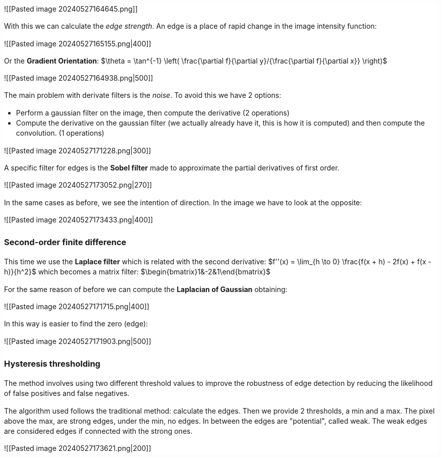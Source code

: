 ![[Pasted image 20240527164645.png]]

With this we can calculate the *edge strength*. An edge is a place of rapid change in the image intensity function:

![[Pasted image 20240527165155.png|400]]

Or the **Gradient Orientation**: $\theta = \tan^{-1} \left( \frac{\partial f}{\partial y}/{\frac{\partial f}{\partial x}} \right)$ 

![[Pasted image 20240527164938.png|500]]


The main problem with derivate filters is the *noise*. To avoid this we have 2 options:
- Perform a gaussian filter on the image, then compute the derivative (2 operations)
- Compute the derivative on the gaussian filter (we actually already have it, this is how it is computed) and then compute the convolution. (1 operations)

![[Pasted image 20240527171228.png|300]]


A specific filter for edges is the **Sobel filter** made to approximate the partial derivatives of first order.

![[Pasted image 20240527173052.png|270]]

In the same cases as before, we see the intention of direction. In the image we have to look at the opposite:

![[Pasted image 20240527173433.png|400]]

### Second-order finite difference

This time we use the **Laplace filter** which is related with the second derivative: $f''(x) = \lim_{h \to 0} \frac{f(x + h) - 2f(x) + f(x - h)}{h^2}$ which becomes a matrix filter: $\begin{bmatrix}1&-2&1\end{bmatrix}$ 

For the same reason of before we can compute the **Laplacian of Gaussian** obtaining: 

![[Pasted image 20240527171715.png|400]]

In this way is easier to find the zero (edge):

![[Pasted image 20240527171903.png|500]]

### Hysteresis thresholding

The method involves using two different threshold values to improve the robustness of edge detection by reducing the likelihood of false positives and false negatives.

The algorithm used follows the traditional method: calculate the edges. Then we provide 2 thresholds, a min and a max. The pixel above the max, are strong edges, under the min, no edges. In between the edges are "potential", called weak. The weak edges are considered edges if connected with the strong ones.

![[Pasted image 20240527173621.png|200]]
